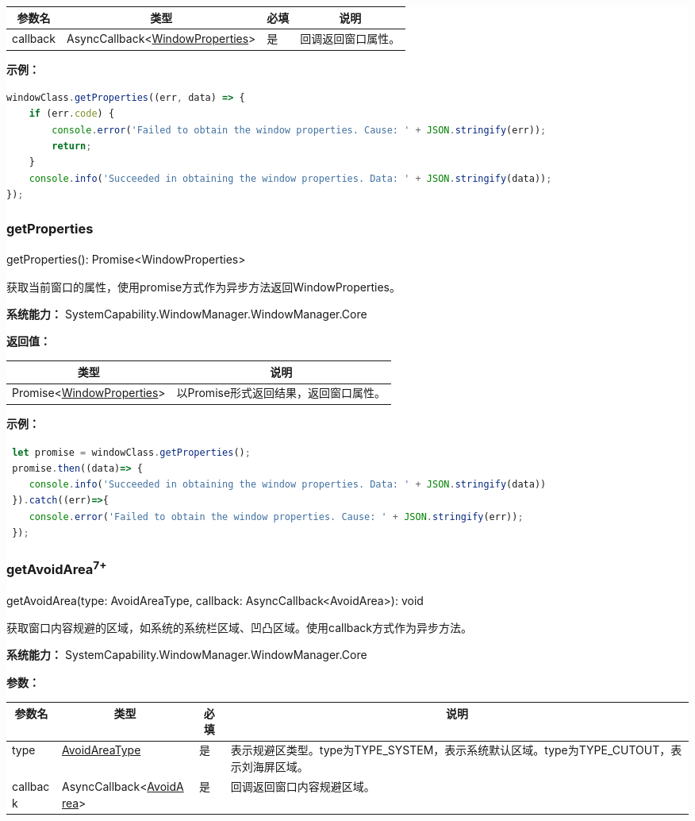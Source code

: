   | 参数名   | 类型                                                       | 必填 | 说明               |
  | -------- | ---------------------------------------------------------- | ---- | ------------------ |
  | callback | AsyncCallback&lt;[WindowProperties](#windowproperties)&gt; | 是   | 回调返回窗口属性。 |

**示例：**

  ```js
  windowClass.getProperties((err, data) => {
      if (err.code) {
          console.error('Failed to obtain the window properties. Cause: ' + JSON.stringify(err));
          return;
      }
      console.info('Succeeded in obtaining the window properties. Data: ' + JSON.stringify(data));
  });
  ```

### getProperties

getProperties(): Promise&lt;WindowProperties&gt;

获取当前窗口的属性，使用promise方式作为异步方法返回WindowProperties。

**系统能力：** SystemCapability.WindowManager.WindowManager.Core

**返回值：**

  | 类型                                                 | 说明                                  |
  | ---------------------------------------------------- | ------------------------------------- |
  | Promise&lt;[WindowProperties](#windowproperties)&gt; | 以Promise形式返回结果，返回窗口属性。 |

**示例：**

  ```js
   let promise = windowClass.getProperties();
   promise.then((data)=> {
      console.info('Succeeded in obtaining the window properties. Data: ' + JSON.stringify(data))
   }).catch((err)=>{
      console.error('Failed to obtain the window properties. Cause: ' + JSON.stringify(err));
   });
  ```

### getAvoidArea<sup>7+</sup>

getAvoidArea(type: AvoidAreaType, callback: AsyncCallback&lt;AvoidArea&gt;): void

获取窗口内容规避的区域，如系统的系统栏区域、凹凸区域。使用callback方式作为异步方法。

**系统能力：** SystemCapability.WindowManager.WindowManager.Core

**参数：**

  | 参数名   | 类型                                         | 必填 | 说明                                                         |
  | -------- | -------------------------------------------- | ---- | ------------------------------------------------------------ |
  | type     | [AvoidAreaType](#avoidareatype)              | 是   | 表示规避区类型。type为TYPE_SYSTEM，表示系统默认区域。type为TYPE_CUTOUT，表示刘海屏区域。 |
  | callback | AsyncCallback&lt;[AvoidArea](#avoidarea)&gt; | 是   | 回调返回窗口内容规避区域。                                   |
